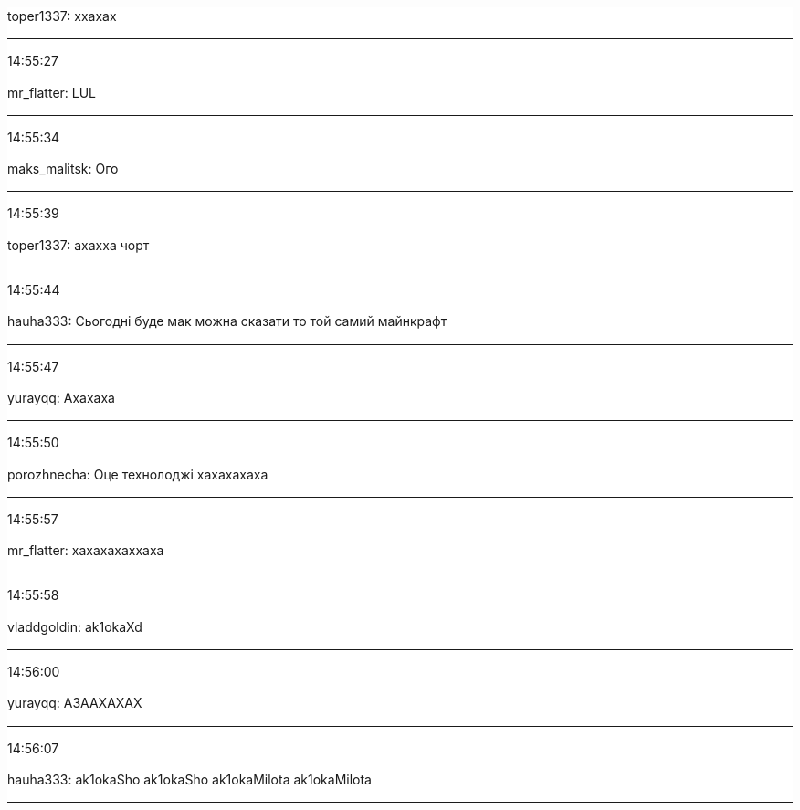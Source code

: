 toper1337: ххахах

---

14:55:27

mr_flatter: LUL

---

14:55:34

maks_malitsk: Ого

---

14:55:39

toper1337: ахахха чорт

---

14:55:44

hauha333: Сьогодні буде мак можна сказати то той самий майнкрафт

---

14:55:47

yurayqq: Ахахаха

---

14:55:50

porozhnecha: Оце технолоджі хахахахаха

---

14:55:57

mr_flatter: хахахахаххаха

---

14:55:58

vladdgoldin: ak1okaXd

---

14:56:00

yurayqq: АЗААХАХАХ

---

14:56:07

hauha333: ak1okaSho ak1okaSho ak1okaMilota ak1okaMilota

---
